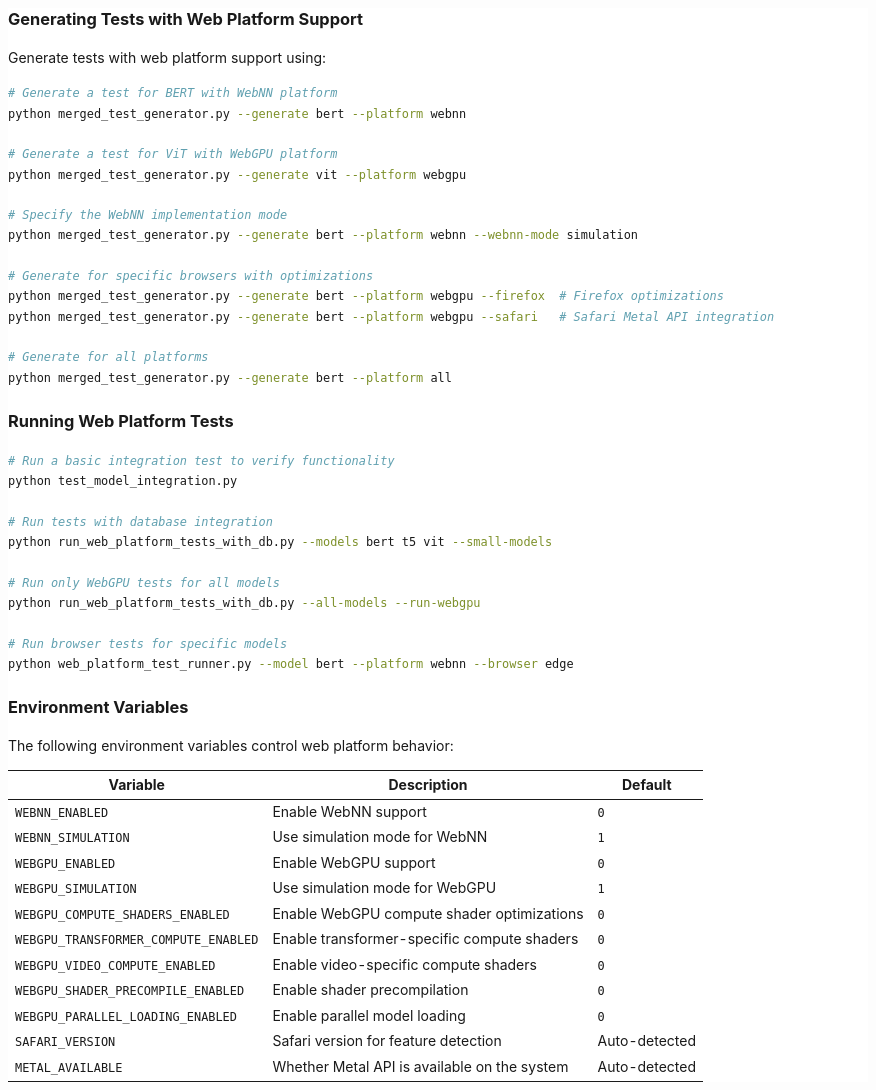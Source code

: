 ### Generating Tests with Web Platform Support

Generate tests with web platform support using:

```bash
# Generate a test for BERT with WebNN platform
python merged_test_generator.py --generate bert --platform webnn

# Generate a test for ViT with WebGPU platform 
python merged_test_generator.py --generate vit --platform webgpu

# Specify the WebNN implementation mode
python merged_test_generator.py --generate bert --platform webnn --webnn-mode simulation

# Generate for specific browsers with optimizations
python merged_test_generator.py --generate bert --platform webgpu --firefox  # Firefox optimizations
python merged_test_generator.py --generate bert --platform webgpu --safari   # Safari Metal API integration

# Generate for all platforms
python merged_test_generator.py --generate bert --platform all
```

### Running Web Platform Tests

```bash
# Run a basic integration test to verify functionality
python test_model_integration.py

# Run tests with database integration
python run_web_platform_tests_with_db.py --models bert t5 vit --small-models

# Run only WebGPU tests for all models
python run_web_platform_tests_with_db.py --all-models --run-webgpu

# Run browser tests for specific models
python web_platform_test_runner.py --model bert --platform webnn --browser edge
```

### Environment Variables

The following environment variables control web platform behavior:

| Variable | Description | Default |
|----------|-------------|---------|
| `WEBNN_ENABLED` | Enable WebNN support | `0` |
| `WEBNN_SIMULATION` | Use simulation mode for WebNN | `1` |
| `WEBGPU_ENABLED` | Enable WebGPU support | `0` |
| `WEBGPU_SIMULATION` | Use simulation mode for WebGPU | `1` |
| `WEBGPU_COMPUTE_SHADERS_ENABLED` | Enable WebGPU compute shader optimizations | `0` |
| `WEBGPU_TRANSFORMER_COMPUTE_ENABLED` | Enable transformer-specific compute shaders | `0` |
| `WEBGPU_VIDEO_COMPUTE_ENABLED` | Enable video-specific compute shaders | `0` |
| `WEBGPU_SHADER_PRECOMPILE_ENABLED` | Enable shader precompilation | `0` |
| `WEBGPU_PARALLEL_LOADING_ENABLED` | Enable parallel model loading | `0` |
| `SAFARI_VERSION` | Safari version for feature detection | Auto-detected |
| `METAL_AVAILABLE` | Whether Metal API is available on the system | Auto-detected |